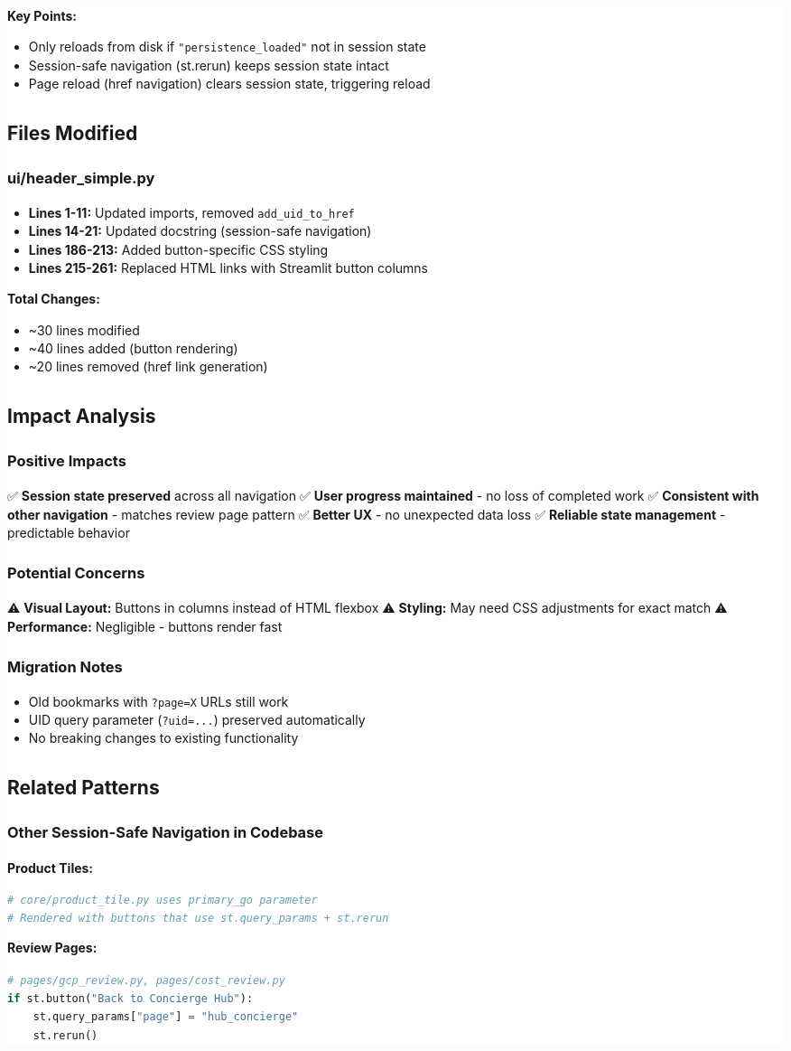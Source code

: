 **Key Points:**
- Only reloads from disk if `"persistence_loaded"` not in session state
- Session-safe navigation (st.rerun) keeps session state intact
- Page reload (href navigation) clears session state, triggering reload

## Files Modified

### ui/header_simple.py
- **Lines 1-11:** Updated imports, removed `add_uid_to_href`
- **Lines 14-21:** Updated docstring (session-safe navigation)
- **Lines 186-213:** Added button-specific CSS styling
- **Lines 215-261:** Replaced HTML links with Streamlit button columns

**Total Changes:**
- ~30 lines modified
- ~40 lines added (button rendering)
- ~20 lines removed (href link generation)

## Impact Analysis

### Positive Impacts
✅ **Session state preserved** across all navigation
✅ **User progress maintained** - no loss of completed work
✅ **Consistent with other navigation** - matches review page pattern
✅ **Better UX** - no unexpected data loss
✅ **Reliable state management** - predictable behavior

### Potential Concerns
⚠️ **Visual Layout:** Buttons in columns instead of HTML flexbox
⚠️ **Styling:** May need CSS adjustments for exact match
⚠️ **Performance:** Negligible - buttons render fast

### Migration Notes
- Old bookmarks with `?page=X` URLs still work
- UID query parameter (`?uid=...`) preserved automatically
- No breaking changes to existing functionality

## Related Patterns

### Other Session-Safe Navigation in Codebase

**Product Tiles:**
```python
# core/product_tile.py uses primary_go parameter
# Rendered with buttons that use st.query_params + st.rerun
```

**Review Pages:**
```python
# pages/gcp_review.py, pages/cost_review.py
if st.button("Back to Concierge Hub"):
    st.query_params["page"] = "hub_concierge"
    st.rerun()
```
